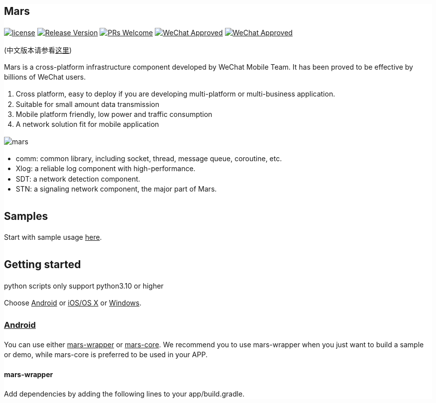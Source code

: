 ## Mars

[![license](https://img.shields.io/badge/license-MIT-brightgreen.svg?style=flat)](https://github.com/Tencent/mars/blob/master/LICENSE)
[![Release Version](https://img.shields.io/badge/release-1.2.3-red.svg)](https://github.com/Tencent/mars/releases)
[![PRs Welcome](https://img.shields.io/badge/PRs-welcome-brightgreen.svg)](https://github.com/Tencent/mars/pulls)
[![WeChat Approved](https://img.shields.io/badge/Wechat_Approved-1.2.3-red.svg)](https://github.com/Tencent/mars/wiki)
[![WeChat Approved](https://img.shields.io/badge/Platform(cmake)-%20iOS%20%7C%20OS%20X%20%7C%20Android(ndkr20)%20%7C%20Windows(vs2015)%20-brightgreen.svg)](https://github.com/Tencent/mars/wiki)

(中文版本请参看[这里](#mars_cn))

Mars is a cross-platform infrastructure component developed by WeChat Mobile Team.
It has been proved to be effective by billions of WeChat users.

1. Cross platform, easy to deploy if you are developing multi-platform or multi-business application.
2. Suitable for small amount data transmission
3. Mobile platform friendly, low power and traffic consumption
4. A network solution fit for mobile application

![mars](https://github.com/WeMobileDev/article/blob/master/assets/mars/mars.png?raw=true)

* comm: common library, including socket, thread, message queue, coroutine, etc.
* Xlog: a reliable log component with high-performance.
* SDT: a network detection component.
* STN: a signaling network component, the major part of Mars.

## Samples

Start with sample usage [here](https://github.com/Tencent/mars/wiki/Mars-sample-%E4%BD%BF%E7%94%A8%E8%AF%B4%E6%98%8E).

## Getting started

python scripts only support python3.10 or higher

Choose [Android](#android) or [iOS/OS X](#apple) or [Windows](#windows).

### <a name="android">[Android](https://github.com/Tencent/mars/wiki/Mars-Android-%E6%8E%A5%E5%85%A5%E6%8C%87%E5%8D%97)</a>

You can use either [mars-wrapper](#wrapper) or [mars-core](#core). We recommend you to use mars-wrapper when you just want to build a sample or demo, while mars-core is preferred to be used in your APP.

#### <a name="wrapper">mars-wrapper</a>

Add dependencies by adding the following lines to your app/build.gradle.
